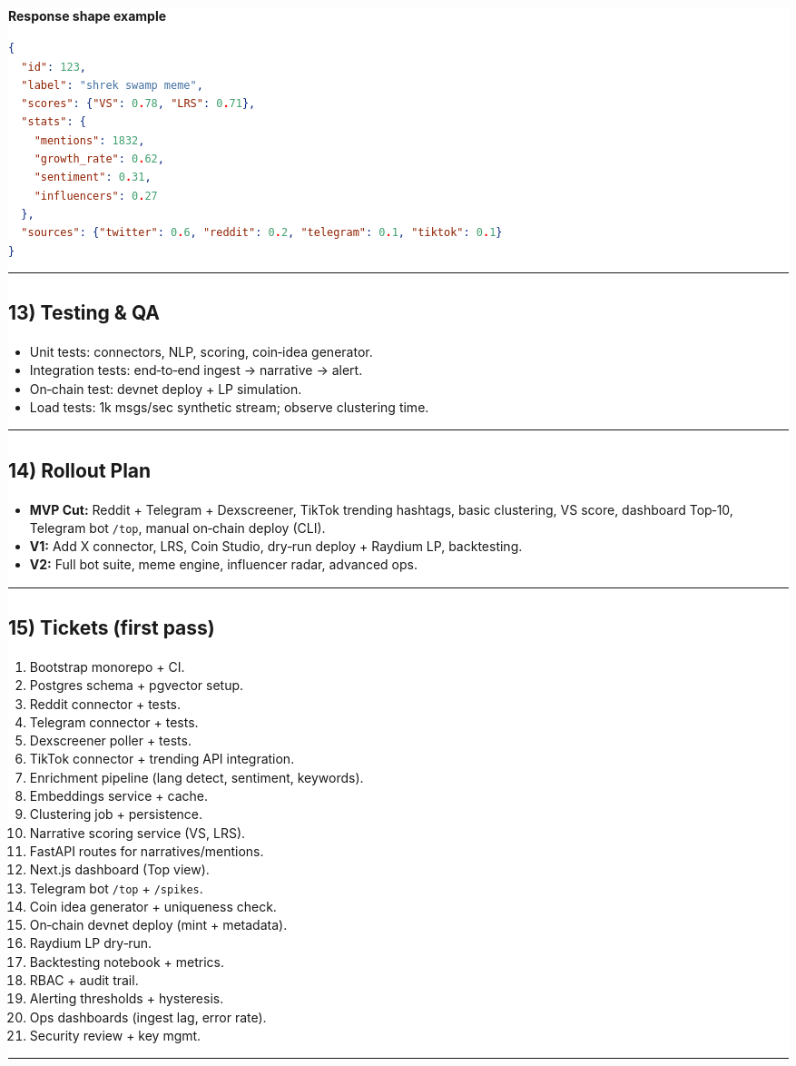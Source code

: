 **Response shape example**
```json
{
  "id": 123,
  "label": "shrek swamp meme",
  "scores": {"VS": 0.78, "LRS": 0.71},
  "stats": {
    "mentions": 1832,
    "growth_rate": 0.62,
    "sentiment": 0.31,
    "influencers": 0.27
  },
  "sources": {"twitter": 0.6, "reddit": 0.2, "telegram": 0.1, "tiktok": 0.1}
}
```

---

## 13) Testing & QA
- Unit tests: connectors, NLP, scoring, coin‑idea generator.  
- Integration tests: end‑to‑end ingest → narrative → alert.  
- On‑chain test: devnet deploy + LP simulation.  
- Load tests: 1k msgs/sec synthetic stream; observe clustering time.

---

## 14) Rollout Plan
- **MVP Cut:** Reddit + Telegram + Dexscreener, TikTok trending hashtags, basic clustering, VS score, dashboard Top‑10, Telegram bot `/top`, manual on‑chain deploy (CLI).  
- **V1:** Add X connector, LRS, Coin Studio, dry‑run deploy + Raydium LP, backtesting.  
- **V2:** Full bot suite, meme engine, influencer radar, advanced ops.

---

## 15) Tickets (first pass)
1. Bootstrap monorepo + CI.  
2. Postgres schema + pgvector setup.  
3. Reddit connector + tests.  
4. Telegram connector + tests.  
5. Dexscreener poller + tests.  
6. TikTok connector + trending API integration.  
7. Enrichment pipeline (lang detect, sentiment, keywords).  
8. Embeddings service + cache.  
9. Clustering job + persistence.  
10. Narrative scoring service (VS, LRS).  
11. FastAPI routes for narratives/mentions.  
12. Next.js dashboard (Top view).  
13. Telegram bot `/top` + `/spikes`.  
14. Coin idea generator + uniqueness check.  
15. On‑chain devnet deploy (mint + metadata).  
16. Raydium LP dry‑run.  
17. Backtesting notebook + metrics.  
18. RBAC + audit trail.  
19. Alerting thresholds + hysteresis.  
20. Ops dashboards (ingest lag, error rate).  
21. Security review + key mgmt.

---